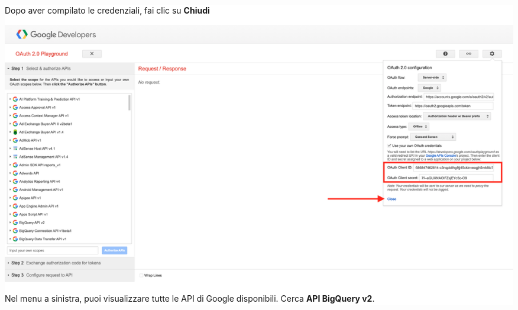 Dopo aver compilato le credenziali, fai clic su **Chiudi**

![demo](./images/ex2/23-1.png)

Nel menu a sinistra, puoi visualizzare tutte le API di Google disponibili. Cerca **API BigQuery v2**.
